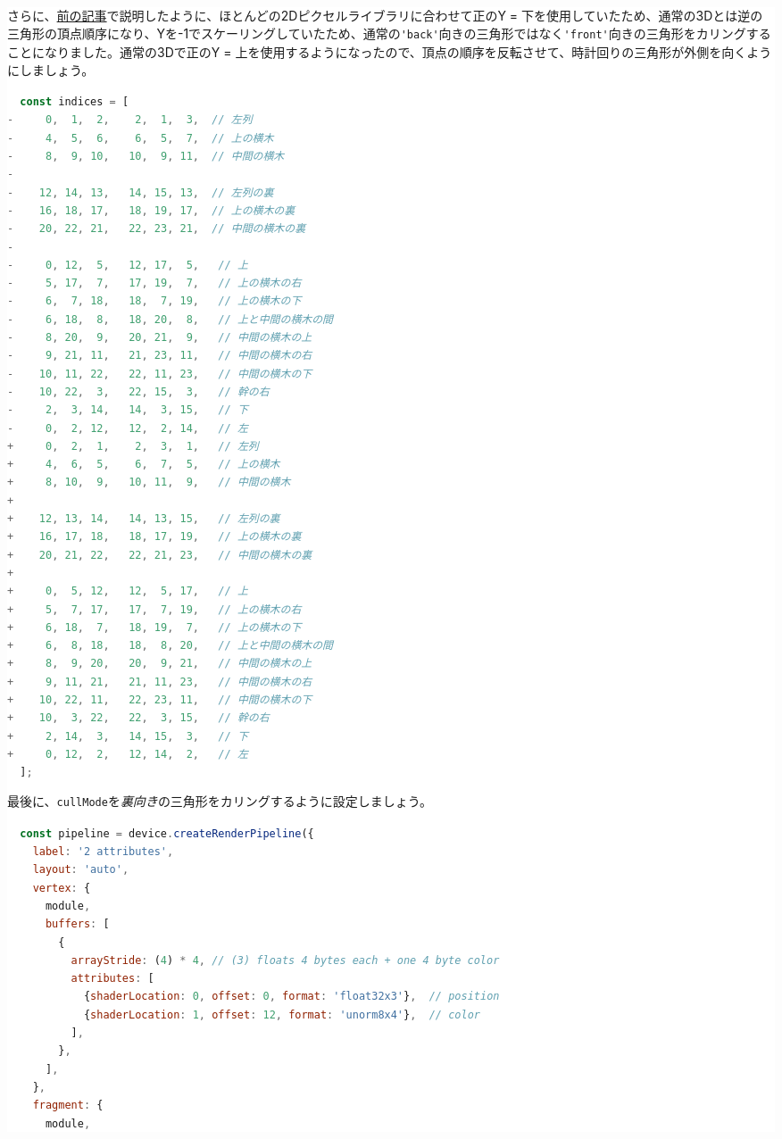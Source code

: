 さらに、[前の記事](webgpu-perspective-projection.html)で説明したように、ほとんどの2Dピクセルライブラリに合わせて正のY = 下を使用していたため、通常の3Dとは逆の三角形の頂点順序になり、Yを-1でスケーリングしていたため、通常の`'back'`向きの三角形ではなく`'front'`向きの三角形をカリングすることになりました。通常の3Dで正のY = 上を使用するようになったので、頂点の順序を反転させて、時計回りの三角形が外側を向くようにしましょう。

```js
  const indices = [
-     0,  1,  2,    2,  1,  3,  // 左列
-     4,  5,  6,    6,  5,  7,  // 上の横木
-     8,  9, 10,   10,  9, 11,  // 中間の横木
-
-    12, 14, 13,   14, 15, 13,  // 左列の裏
-    16, 18, 17,   18, 19, 17,  // 上の横木の裏
-    20, 22, 21,   22, 23, 21,  // 中間の横木の裏
-
-     0, 12,  5,   12, 17,  5,   // 上
-     5, 17,  7,   17, 19,  7,   // 上の横木の右
-     6,  7, 18,   18,  7, 19,   // 上の横木の下
-     6, 18,  8,   18, 20,  8,   // 上と中間の横木の間
-     8, 20,  9,   20, 21,  9,   // 中間の横木の上
-     9, 21, 11,   21, 23, 11,   // 中間の横木の右
-    10, 11, 22,   22, 11, 23,   // 中間の横木の下
-    10, 22,  3,   22, 15,  3,   // 幹の右
-     2,  3, 14,   14,  3, 15,   // 下
-     0,  2, 12,   12,  2, 14,   // 左
+     0,  2,  1,    2,  3,  1,   // 左列
+     4,  6,  5,    6,  7,  5,   // 上の横木
+     8, 10,  9,   10, 11,  9,   // 中間の横木
+
+    12, 13, 14,   14, 13, 15,   // 左列の裏
+    16, 17, 18,   18, 17, 19,   // 上の横木の裏
+    20, 21, 22,   22, 21, 23,   // 中間の横木の裏
+
+     0,  5, 12,   12,  5, 17,   // 上
+     5,  7, 17,   17,  7, 19,   // 上の横木の右
+     6, 18,  7,   18, 19,  7,   // 上の横木の下
+     6,  8, 18,   18,  8, 20,   // 上と中間の横木の間
+     8,  9, 20,   20,  9, 21,   // 中間の横木の上
+     9, 11, 21,   21, 11, 23,   // 中間の横木の右
+    10, 22, 11,   22, 23, 11,   // 中間の横木の下
+    10,  3, 22,   22,  3, 15,   // 幹の右
+     2, 14,  3,   14, 15,  3,   // 下
+     0, 12,  2,   12, 14,  2,   // 左
  ];
```

最後に、`cullMode`を*裏向き*の三角形をカリングするように設定しましょう。

```js
  const pipeline = device.createRenderPipeline({
    label: '2 attributes',
    layout: 'auto',
    vertex: {
      module,
      buffers: [
        {
          arrayStride: (4) * 4, // (3) floats 4 bytes each + one 4 byte color
          attributes: [
            {shaderLocation: 0, offset: 0, format: 'float32x3'},  // position
            {shaderLocation: 1, offset: 12, format: 'unorm8x4'},  // color
          ],
        },
      ],
    },
    fragment: {
      module,
```